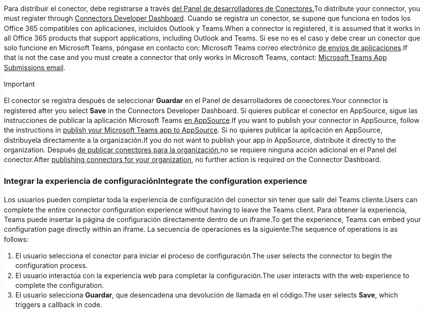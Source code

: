 <span data-ttu-id="0c26e-112">Para distribuir el conector, debe registrarse a través [del Panel de desarrolladores de Conectores.](https://outlook.office.com/connectors/home/login/#/publish)</span><span class="sxs-lookup"><span data-stu-id="0c26e-112">To distribute your connector, you must register through [Connectors Developer Dashboard](https://outlook.office.com/connectors/home/login/#/publish).</span></span> <span data-ttu-id="0c26e-113">Cuando se registra un conector, se supone que funciona en todos los Office 365 compatibles con aplicaciones, incluidos Outlook y Teams.</span><span class="sxs-lookup"><span data-stu-id="0c26e-113">When a connector is registered, it is assumed that it works in all Office 365 products that support applications, including Outlook and Teams.</span></span> <span data-ttu-id="0c26e-114">Si ese no es el caso y debe crear un conector que solo funcione en Microsoft Teams, póngase en contacto con: Microsoft Teams correo electrónico [de envíos de aplicaciones](mailto:teamsubm@microsoft.com).</span><span class="sxs-lookup"><span data-stu-id="0c26e-114">If that is not the case and you must create a connector that only works in Microsoft Teams, contact: [Microsoft Teams App Submissions email](mailto:teamsubm@microsoft.com).</span></span>

> [!IMPORTANT]
> <span data-ttu-id="0c26e-115">El conector se registra después de seleccionar **Guardar** en el Panel de desarrolladores de conectores.</span><span class="sxs-lookup"><span data-stu-id="0c26e-115">Your connector is registered after you select **Save** in the Connectors Developer Dashboard.</span></span> <span data-ttu-id="0c26e-116">Si quieres publicar el conector en AppSource, sigue las instrucciones de publicar la aplicación Microsoft Teams [en AppSource](~/concepts/deploy-and-publish/apps-publish.md).</span><span class="sxs-lookup"><span data-stu-id="0c26e-116">If you want to publish your connector in AppSource, follow the instructions in [publish your Microsoft Teams app to AppSource](~/concepts/deploy-and-publish/apps-publish.md).</span></span> <span data-ttu-id="0c26e-117">Si no quieres publicar la aplicación en AppSource, distribuyela directamente a la organización.</span><span class="sxs-lookup"><span data-stu-id="0c26e-117">If you do not want to publish your app in AppSource, distribute it directly to the organization.</span></span> <span data-ttu-id="0c26e-118">Después [de publicar conectores para la organización,](#publish-connectors-for-the-organization)no se requiere ninguna acción adicional en el Panel del conector.</span><span class="sxs-lookup"><span data-stu-id="0c26e-118">After [publishing connectors for your organization](#publish-connectors-for-the-organization), no further action is required on the Connector Dashboard.</span></span>

### <a name="integrate-the-configuration-experience"></a><span data-ttu-id="0c26e-119">Integrar la experiencia de configuración</span><span class="sxs-lookup"><span data-stu-id="0c26e-119">Integrate the configuration experience</span></span>

<span data-ttu-id="0c26e-120">Los usuarios pueden completar toda la experiencia de configuración del conector sin tener que salir del Teams cliente.</span><span class="sxs-lookup"><span data-stu-id="0c26e-120">Users can complete the entire connector configuration experience without having to leave the Teams client.</span></span> <span data-ttu-id="0c26e-121">Para obtener la experiencia, Teams puede insertar la página de configuración directamente dentro de un iframe.</span><span class="sxs-lookup"><span data-stu-id="0c26e-121">To get the experience, Teams can embed your configuration page directly within an iframe.</span></span> <span data-ttu-id="0c26e-122">La secuencia de operaciones es la siguiente:</span><span class="sxs-lookup"><span data-stu-id="0c26e-122">The sequence of operations is as follows:</span></span>

1. <span data-ttu-id="0c26e-123">El usuario selecciona el conector para iniciar el proceso de configuración.</span><span class="sxs-lookup"><span data-stu-id="0c26e-123">The user selects the connector to begin the configuration process.</span></span>
1. <span data-ttu-id="0c26e-124">El usuario interactúa con la experiencia web para completar la configuración.</span><span class="sxs-lookup"><span data-stu-id="0c26e-124">The user interacts with the web experience to complete the configuration.</span></span>
1. <span data-ttu-id="0c26e-125">El usuario selecciona **Guardar**, que desencadena una devolución de llamada en el código.</span><span class="sxs-lookup"><span data-stu-id="0c26e-125">The user selects **Save**, which triggers a callback in code.</span></span>
